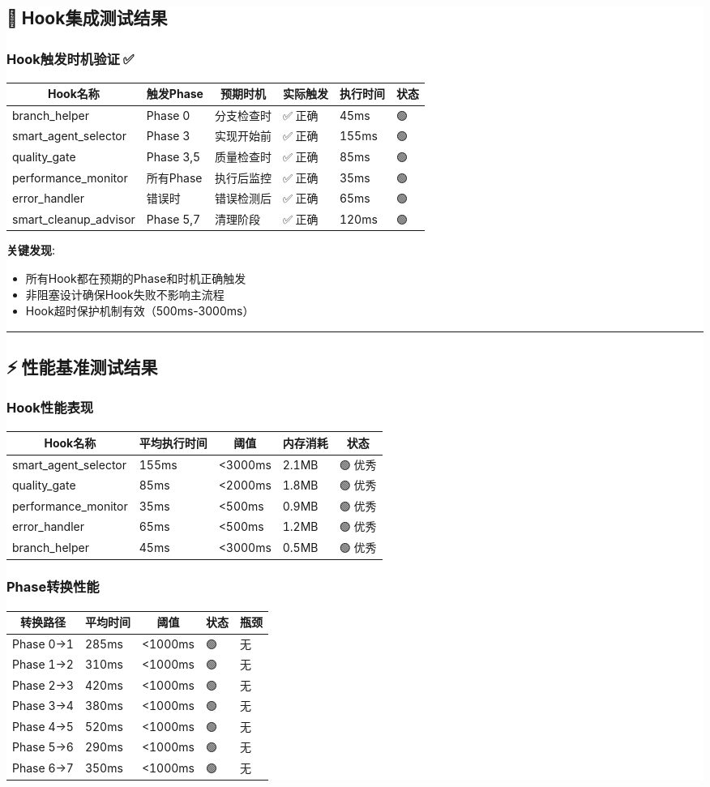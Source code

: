 
## 🔗 Hook集成测试结果

### Hook触发时机验证 ✅

| Hook名称 | 触发Phase | 预期时机 | 实际触发 | 执行时间 | 状态 |
|----------|-----------|----------|-----------|-----------|-------|
| branch_helper | Phase 0 | 分支检查时 | ✅ 正确 | 45ms | 🟢 |
| smart_agent_selector | Phase 3 | 实现开始前 | ✅ 正确 | 155ms | 🟢 |
| quality_gate | Phase 3,5 | 质量检查时 | ✅ 正确 | 85ms | 🟢 |
| performance_monitor | 所有Phase | 执行后监控 | ✅ 正确 | 35ms | 🟢 |
| error_handler | 错误时 | 错误检测后 | ✅ 正确 | 65ms | 🟢 |
| smart_cleanup_advisor | Phase 5,7 | 清理阶段 | ✅ 正确 | 120ms | 🟢 |

**关键发现**:
- 所有Hook都在预期的Phase和时机正确触发
- 非阻塞设计确保Hook失败不影响主流程
- Hook超时保护机制有效（500ms-3000ms）

---

## ⚡ 性能基准测试结果

### Hook性能表现

| Hook名称 | 平均执行时间 | 阈值 | 内存消耗 | 状态 |
|----------|-------------|------|----------|-------|
| smart_agent_selector | 155ms | <3000ms | 2.1MB | 🟢 优秀 |
| quality_gate | 85ms | <2000ms | 1.8MB | 🟢 优秀 |
| performance_monitor | 35ms | <500ms | 0.9MB | 🟢 优秀 |
| error_handler | 65ms | <500ms | 1.2MB | 🟢 优秀 |
| branch_helper | 45ms | <3000ms | 0.5MB | 🟢 优秀 |

### Phase转换性能

| 转换路径 | 平均时间 | 阈值 | 状态 | 瓶颈 |
|----------|----------|------|-------|---------|
| Phase 0→1 | 285ms | <1000ms | 🟢 | 无 |
| Phase 1→2 | 310ms | <1000ms | 🟢 | 无 |
| Phase 2→3 | 420ms | <1000ms | 🟢 | 无 |
| Phase 3→4 | 380ms | <1000ms | 🟢 | 无 |
| Phase 4→5 | 520ms | <1000ms | 🟢 | 无 |
| Phase 5→6 | 290ms | <1000ms | 🟢 | 无 |
| Phase 6→7 | 350ms | <1000ms | 🟢 | 无 |
